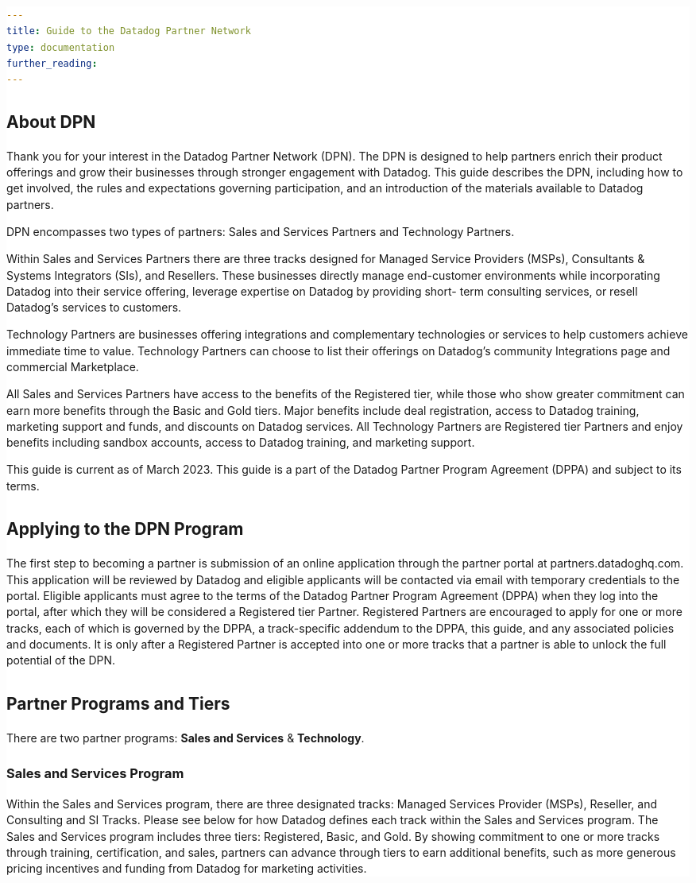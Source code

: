 ```yaml
---
title: Guide to the Datadog Partner Network
type: documentation
further_reading:
---
```


## About DPN

Thank you for your interest in the Datadog Partner Network (DPN). The DPN is designed to help partners enrich their product offerings and grow their businesses through stronger engagement with Datadog. This guide describes the DPN, including how to get involved, the rules and expectations governing participation, and an introduction of the materials available to Datadog partners.

DPN encompasses two types of partners: Sales and Services Partners and Technology Partners.

Within Sales and Services Partners there are three tracks designed for Managed Service Providers (MSPs), Consultants & Systems Integrators (SIs), and Resellers. These businesses directly manage end-customer environments while incorporating Datadog into their service offering, leverage expertise on Datadog by providing short- term consulting services, or resell Datadog’s services to customers.

Technology Partners are businesses offering integrations and complementary technologies or services to help customers achieve immediate time to value. Technology Partners can choose to list their offerings on Datadog’s community Integrations page and commercial Marketplace.

All Sales and Services Partners have access to the benefits of the Registered tier, while those who show greater commitment can earn more benefits through the Basic and Gold tiers. Major benefits include deal registration, access to Datadog training, marketing support and funds, and discounts on Datadog services. All Technology Partners are Registered tier Partners and enjoy benefits including sandbox accounts, access to Datadog training, and marketing support.

This guide is current as of March 2023. This guide is a part of the Datadog Partner Program Agreement (DPPA) and subject to its terms.

## Applying to the DPN Program

The first step to becoming a partner is submission of an online application through the partner portal at partners.datadoghq.com. This application will be reviewed by Datadog and eligible applicants will be contacted via email with temporary credentials to the portal. Eligible applicants must agree to the terms of the Datadog Partner Program Agreement (DPPA) when they log into the portal, after which they will be considered a Registered tier Partner. Registered Partners are encouraged to apply for one or more tracks, each of which is governed by the DPPA, a track-specific addendum to the DPPA, this guide, and any associated policies and documents. It is only after a Registered Partner is accepted into one or more tracks that a partner is able to unlock the full potential of the DPN.

## Partner Programs and Tiers

There are two partner programs: **Sales and Services** & **Technology**.

### Sales and Services Program

Within the Sales and Services program, there are three designated tracks: Managed Services Provider (MSPs), Reseller, and Consulting and SI Tracks. Please see below for how Datadog defines each track within the Sales and Services program. The Sales and Services program includes three tiers: Registered, Basic, and Gold. By showing commitment to one or more tracks through training, certification, and sales, partners can advance through tiers to earn additional benefits, such as more generous pricing incentives and funding from Datadog for marketing activities.
